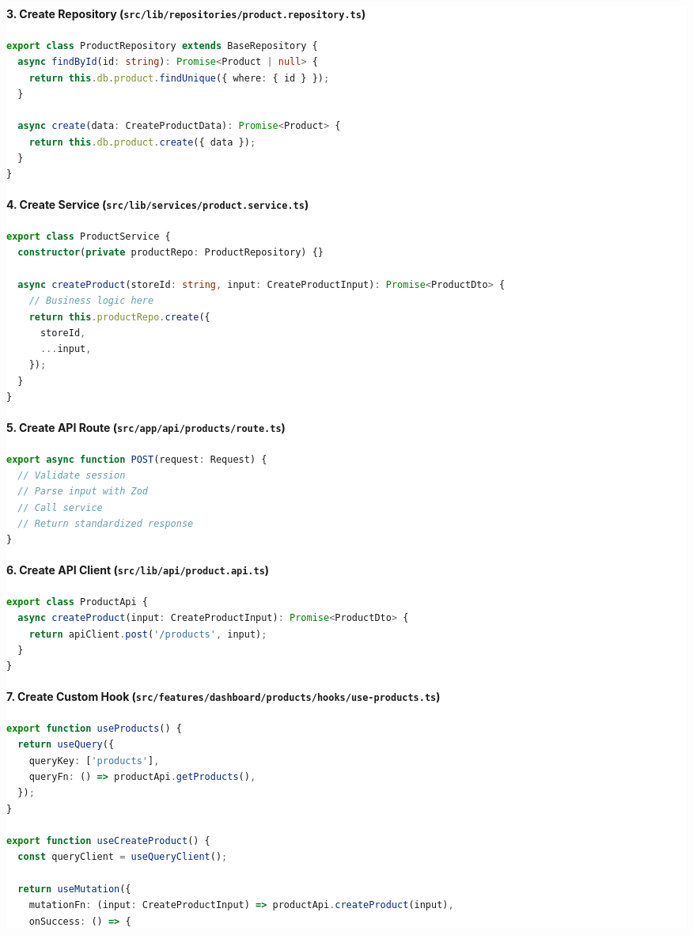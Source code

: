 #### 3. Create Repository (`src/lib/repositories/product.repository.ts`)
```typescript
export class ProductRepository extends BaseRepository {
  async findById(id: string): Promise<Product | null> {
    return this.db.product.findUnique({ where: { id } });
  }

  async create(data: CreateProductData): Promise<Product> {
    return this.db.product.create({ data });
  }
}
```

#### 4. Create Service (`src/lib/services/product.service.ts`)
```typescript
export class ProductService {
  constructor(private productRepo: ProductRepository) {}

  async createProduct(storeId: string, input: CreateProductInput): Promise<ProductDto> {
    // Business logic here
    return this.productRepo.create({
      storeId,
      ...input,
    });
  }
}
```

#### 5. Create API Route (`src/app/api/products/route.ts`)
```typescript
export async function POST(request: Request) {
  // Validate session
  // Parse input with Zod
  // Call service
  // Return standardized response
}
```

#### 6. Create API Client (`src/lib/api/product.api.ts`)
```typescript
export class ProductApi {
  async createProduct(input: CreateProductInput): Promise<ProductDto> {
    return apiClient.post('/products', input);
  }
}
```

#### 7. Create Custom Hook (`src/features/dashboard/products/hooks/use-products.ts`)
```typescript
export function useProducts() {
  return useQuery({
    queryKey: ['products'],
    queryFn: () => productApi.getProducts(),
  });
}

export function useCreateProduct() {
  const queryClient = useQueryClient();

  return useMutation({
    mutationFn: (input: CreateProductInput) => productApi.createProduct(input),
    onSuccess: () => {
```